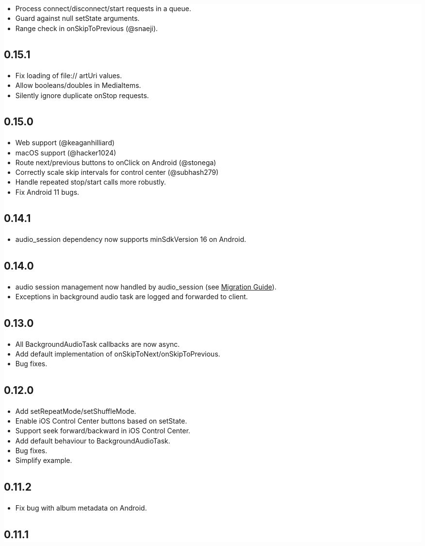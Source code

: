 * Process connect/disconnect/start requests in a queue.
* Guard against null setState arguments.
* Range check in onSkipToPrevious (@snaeji).

## 0.15.1

* Fix loading of file:// artUri values.
* Allow booleans/doubles in MediaItems.
* Silently ignore duplicate onStop requests.

## 0.15.0

* Web support (@keaganhilliard)
* macOS support (@hacker1024)
* Route next/previous buttons to onClick on Android (@stonega)
* Correctly scale skip intervals for control center (@subhash279)
* Handle repeated stop/start calls more robustly.
* Fix Android 11 bugs.

## 0.14.1

* audio_session dependency now supports minSdkVersion 16 on Android.

## 0.14.0

* audio session management now handled by audio_session (see [Migration Guide](https://github.com/ryanheise/audio_service/wiki/Migration-Guide#0140)).
* Exceptions in background audio task are logged and forwarded to client.

## 0.13.0

* All BackgroundAudioTask callbacks are now async.
* Add default implementation of onSkipToNext/onSkipToPrevious.
* Bug fixes.

## 0.12.0

* Add setRepeatMode/setShuffleMode.
* Enable iOS Control Center buttons based on setState.
* Support seek forward/backward in iOS Control Center.
* Add default behaviour to BackgroundAudioTask.
* Bug fixes.
* Simplify example.

## 0.11.2

* Fix bug with album metadata on Android.

## 0.11.1
